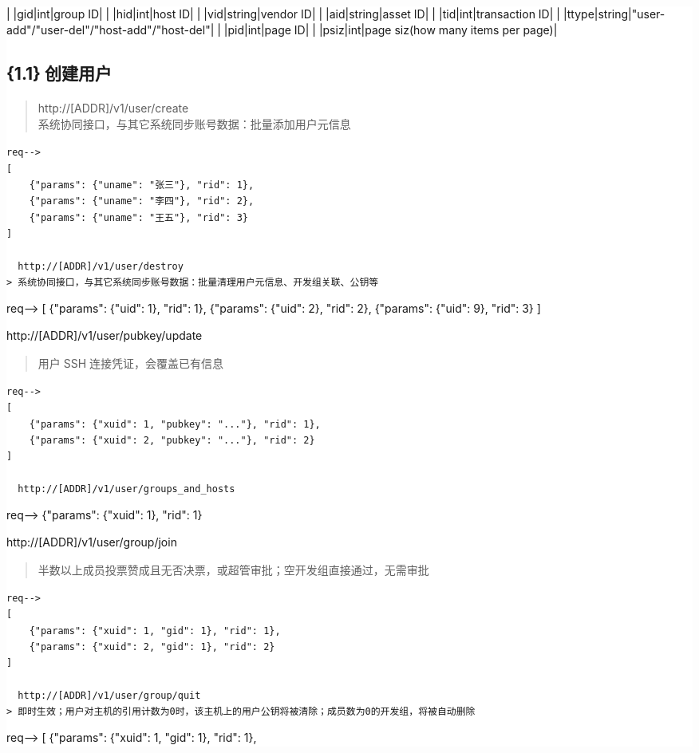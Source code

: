 | |gid|int|group ID|
| |hid|int|host ID|
| |vid|string|vendor ID|
| |aid|string|asset ID|
| |tid|int|transaction ID|
| |ttype|string|"user-add"/"user-del"/"host-add"/"host-del"|
| |pid|int|page ID|
| |psiz|int|page siz(how many items per page)|

## {1.1} 创建用户
> http://[ADDR]/v1/user/create       
> 系统协同接口，与其它系统同步账号数据：批量添加用户元信息
```
req-->
[
    {"params": {"uname": "张三"}, "rid": 1},
    {"params": {"uname": "李四"}, "rid": 2},
    {"params": {"uname": "王五"}, "rid": 3}
]

  http://[ADDR]/v1/user/destroy       
> 系统协同接口，与其它系统同步账号数据：批量清理用户元信息、开发组关联、公钥等
```
req-->
[
    {"params": {"uid": 1}, "rid": 1},
    {"params": {"uid": 2}, "rid": 2},
    {"params": {"uid": 9}, "rid": 3}
]

  http://[ADDR]/v1/user/pubkey/update       
> 用户 SSH 连接凭证，会覆盖已有信息
```
req-->
[
    {"params": {"xuid": 1, "pubkey": "..."}, "rid": 1},
    {"params": {"xuid": 2, "pubkey": "..."}, "rid": 2}
]

  http://[ADDR]/v1/user/groups_and_hosts    
```
req-->
{"params": {"xuid": 1}, "rid": 1}

  http://[ADDR]/v1/user/group/join        
> 半数以上成员投票赞成且无否决票，或超管审批；空开发组直接通过，无需审批
```
req-->
[
    {"params": {"xuid": 1, "gid": 1}, "rid": 1},
    {"params": {"xuid": 2, "gid": 1}, "rid": 2}
]

  http://[ADDR]/v1/user/group/quit    
> 即时生效；用户对主机的引用计数为0时，该主机上的用户公钥将被清除；成员数为0的开发组，将被自动删除
```
req-->
[
    {"params": {"xuid": 1, "gid": 1}, "rid": 1},